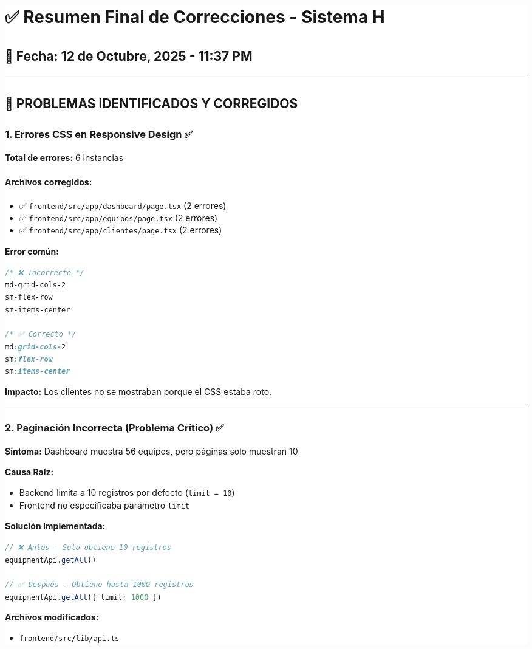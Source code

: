 # ✅ Resumen Final de Correcciones - Sistema H

## 📅 Fecha: 12 de Octubre, 2025 - 11:37 PM

---

## 🎯 PROBLEMAS IDENTIFICADOS Y CORREGIDOS

### **1. Errores CSS en Responsive Design** ✅
**Total de errores:** 6 instancias

#### Archivos corregidos:
- ✅ `frontend/src/app/dashboard/page.tsx` (2 errores)
- ✅ `frontend/src/app/equipos/page.tsx` (2 errores)
- ✅ `frontend/src/app/clientes/page.tsx` (2 errores)

**Error común:**
```css
/* ❌ Incorrecto */
md-grid-cols-2
sm-flex-row
sm-items-center

/* ✅ Correcto */
md:grid-cols-2
sm:flex-row
sm:items-center
```

**Impacto:** Los clientes no se mostraban porque el CSS estaba roto.

---

### **2. Paginación Incorrecta (Problema Crítico)** ✅
**Síntoma:** Dashboard muestra 56 equipos, pero páginas solo muestran 10

**Causa Raíz:**
- Backend limita a 10 registros por defecto (`limit = 10`)
- Frontend no especificaba parámetro `limit`

**Solución Implementada:**
```typescript
// ❌ Antes - Solo obtiene 10 registros
equipmentApi.getAll()

// ✅ Después - Obtiene hasta 1000 registros
equipmentApi.getAll({ limit: 1000 })
```

**Archivos modificados:**
- `frontend/src/lib/api.ts`
